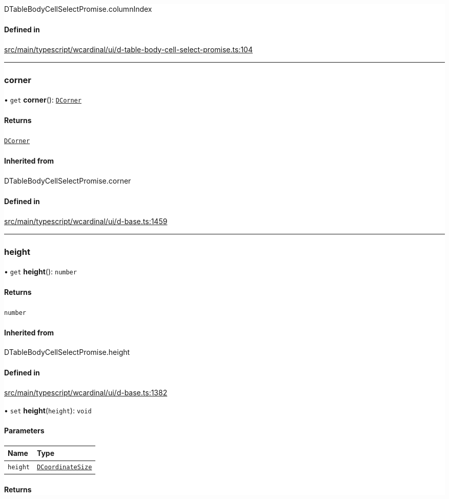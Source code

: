 DTableBodyCellSelectPromise.columnIndex

#### Defined in

[src/main/typescript/wcardinal/ui/d-table-body-cell-select-promise.ts:104](https://github.com/winter-cardinal/winter-cardinal-ui/blob/v0.407.0/src/main/typescript/wcardinal/ui/d-table-body-cell-select-promise.ts#L104)

___

### corner

• `get` **corner**(): [`DCorner`](../interfaces/DCorner.md)

#### Returns

[`DCorner`](../interfaces/DCorner.md)

#### Inherited from

DTableBodyCellSelectPromise.corner

#### Defined in

[src/main/typescript/wcardinal/ui/d-base.ts:1459](https://github.com/winter-cardinal/winter-cardinal-ui/blob/v0.407.0/src/main/typescript/wcardinal/ui/d-base.ts#L1459)

___

### height

• `get` **height**(): `number`

#### Returns

`number`

#### Inherited from

DTableBodyCellSelectPromise.height

#### Defined in

[src/main/typescript/wcardinal/ui/d-base.ts:1382](https://github.com/winter-cardinal/winter-cardinal-ui/blob/v0.407.0/src/main/typescript/wcardinal/ui/d-base.ts#L1382)

• `set` **height**(`height`): `void`

#### Parameters

| Name | Type |
| :------ | :------ |
| `height` | [`DCoordinateSize`](../index.md#dcoordinatesize) |

#### Returns
